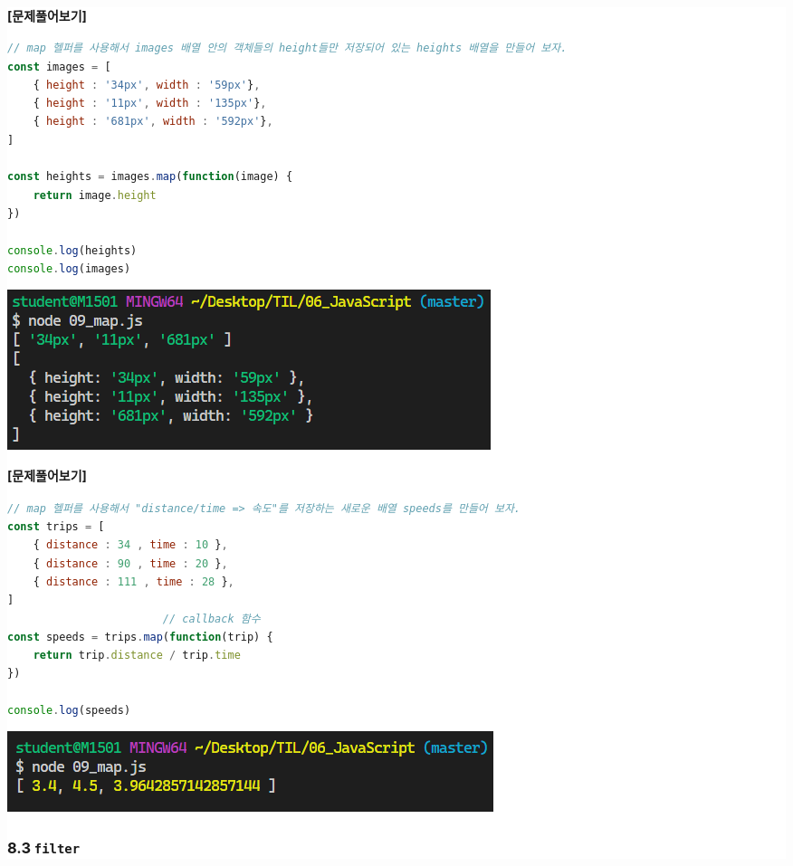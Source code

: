 **[문제풀어보기]**

```js
// map 헬퍼를 사용해서 images 배열 안의 객체들의 height들만 저장되어 있는 heights 배열을 만들어 보자.
const images = [
    { height : '34px', width : '59px'},
    { height : '11px', width : '135px'},
    { height : '681px', width : '592px'},
]

const heights = images.map(function(image) {
    return image.height
})

console.log(heights)
console.log(images)
```

![1574124872146](assets/1574124872146.png)

**[문제풀어보기]**

```js
// map 헬퍼를 사용해서 "distance/time => 속도"를 저장하는 새로운 배열 speeds를 만들어 보자.
const trips = [
    { distance : 34 , time : 10 },
    { distance : 90 , time : 20 },
    { distance : 111 , time : 28 },
]
                        // callback 함수
const speeds = trips.map(function(trip) {
    return trip.distance / trip.time
})

console.log(speeds)
```

![1574124903714](assets/1574124903714.png)

### 8.3 `filter`
